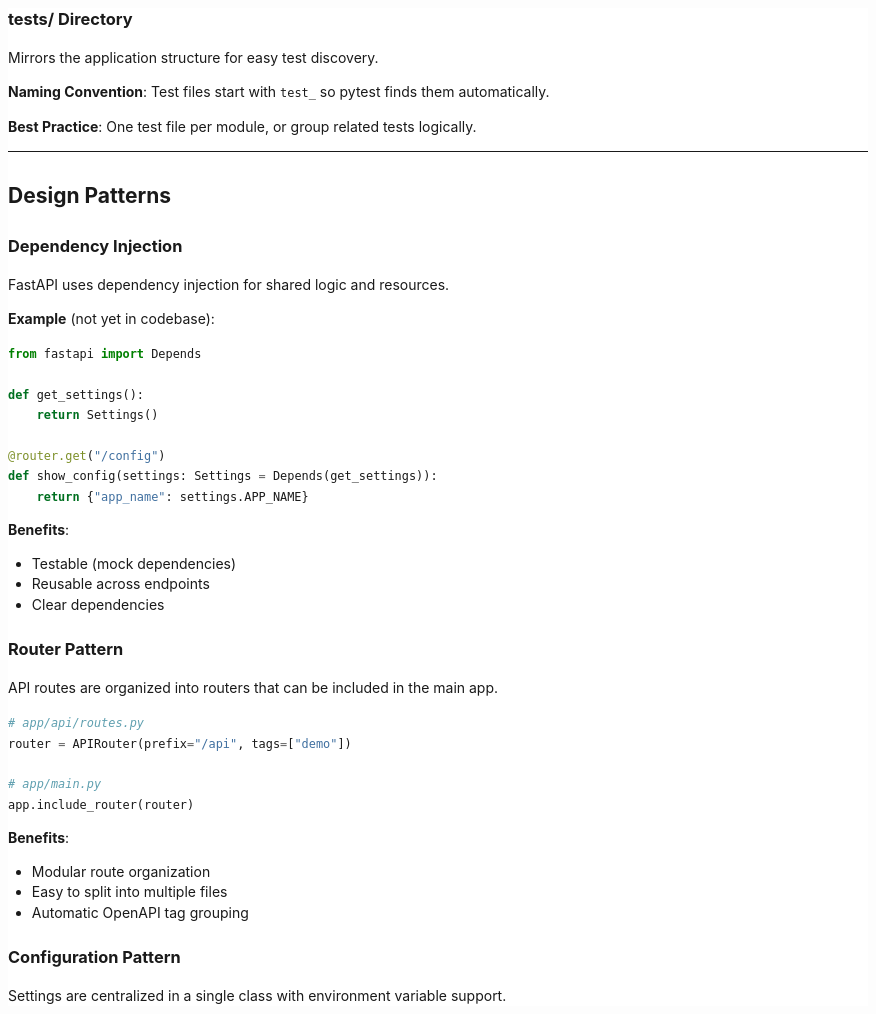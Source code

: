 ### tests/ Directory

Mirrors the application structure for easy test discovery.

**Naming Convention**: Test files start with `test_` so pytest finds them automatically.

**Best Practice**: One test file per module, or group related tests logically.

---

## Design Patterns

### Dependency Injection

FastAPI uses dependency injection for shared logic and resources.

**Example** (not yet in codebase):

```python
from fastapi import Depends

def get_settings():
    return Settings()

@router.get("/config")
def show_config(settings: Settings = Depends(get_settings)):
    return {"app_name": settings.APP_NAME}
```

**Benefits**:
- Testable (mock dependencies)
- Reusable across endpoints
- Clear dependencies

### Router Pattern

API routes are organized into routers that can be included in the main app.

```python
# app/api/routes.py
router = APIRouter(prefix="/api", tags=["demo"])

# app/main.py
app.include_router(router)
```

**Benefits**:
- Modular route organization
- Easy to split into multiple files
- Automatic OpenAPI tag grouping

### Configuration Pattern

Settings are centralized in a single class with environment variable support.
